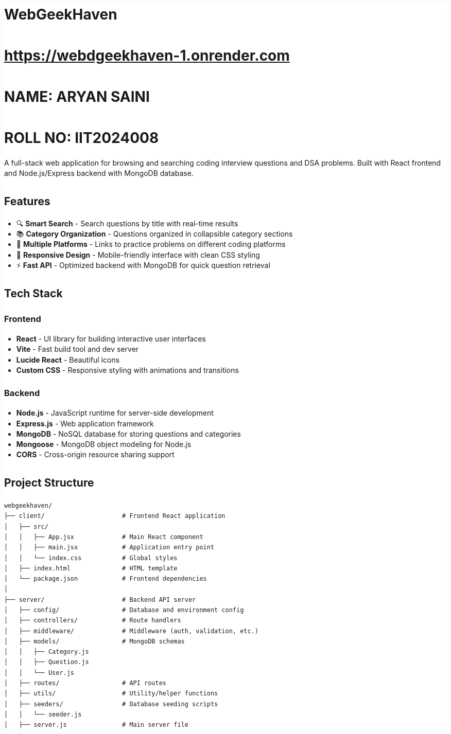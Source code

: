 # WebGeekHaven
# https://webdgeekhaven-1.onrender.com
# NAME: ARYAN SAINI
# ROLL NO: IIT2024008


A full-stack web application for browsing and searching coding interview questions and DSA problems. Built with React frontend and Node.js/Express backend with MongoDB database.

## Features

- 🔍 **Smart Search** - Search questions by title with real-time results
- 📚 **Category Organization** - Questions organized in collapsible category sections
- 🎯 **Multiple Platforms** - Links to practice problems on different coding platforms
- 📱 **Responsive Design** - Mobile-friendly interface with clean CSS styling
- ⚡ **Fast API** - Optimized backend with MongoDB for quick question retrieval

## Tech Stack

### Frontend
- **React** - UI library for building interactive user interfaces
- **Vite** - Fast build tool and dev server
- **Lucide React** - Beautiful icons
- **Custom CSS** - Responsive styling with animations and transitions

### Backend
- **Node.js** - JavaScript runtime for server-side development
- **Express.js** - Web application framework
- **MongoDB** - NoSQL database for storing questions and categories
- **Mongoose** - MongoDB object modeling for Node.js
- **CORS** - Cross-origin resource sharing support

## Project Structure

```
webgeekhaven/
├── client/                     # Frontend React application
│   ├── src/
│   │   ├── App.jsx             # Main React component
│   │   ├── main.jsx            # Application entry point
│   │   └── index.css           # Global styles
│   ├── index.html              # HTML template
│   └── package.json            # Frontend dependencies
│
├── server/                     # Backend API server
│   ├── config/                 # Database and environment config
│   ├── controllers/            # Route handlers
│   ├── middleware/             # Middleware (auth, validation, etc.)
│   ├── models/                 # MongoDB schemas
│   │   ├── Category.js
│   │   ├── Question.js
│   │   └── User.js
│   ├── routes/                 # API routes
│   ├── utils/                  # Utility/helper functions
│   ├── seeders/                # Database seeding scripts
│   │   └── seeder.js
│   ├── server.js               # Main server file
```